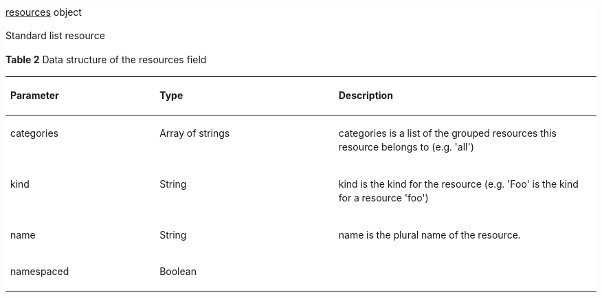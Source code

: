 <td class="cellrowborder" valign="top" width="30%" headers="mcps1.2.4.1.2 "><p id="p30717782"><a name="p30717782"></a><a name="p30717782"></a><a href="#d0e50389">resources</a> object</p>
</td>
<td class="cellrowborder" valign="top" width="45%" headers="mcps1.2.4.1.3 "><p id="p46011424"><a name="p46011424"></a><a name="p46011424"></a>Standard list resource</p>
</td>
</tr>
</tbody>
</table>

**Table  2**  Data structure of the resources field

<a name="d0e50389"></a>
<table><thead align="left"><tr id="row2200900"><th class="cellrowborder" valign="top" width="25.252525252525253%" id="mcps1.2.4.1.1"><p id="p44055172"><a name="p44055172"></a><a name="p44055172"></a>Parameter</p>
</th>
<th class="cellrowborder" valign="top" width="30.303030303030305%" id="mcps1.2.4.1.2"><p id="p11699152"><a name="p11699152"></a><a name="p11699152"></a>Type</p>
</th>
<th class="cellrowborder" valign="top" width="44.44444444444445%" id="mcps1.2.4.1.3"><p id="p8107281"><a name="p8107281"></a><a name="p8107281"></a>Description</p>
</th>
</tr>
</thead>
<tbody><tr id="row52710063"><td class="cellrowborder" valign="top" width="25.252525252525253%" headers="mcps1.2.4.1.1 "><p id="p41656721"><a name="p41656721"></a><a name="p41656721"></a>categories</p>
</td>
<td class="cellrowborder" valign="top" width="30.303030303030305%" headers="mcps1.2.4.1.2 "><p id="p18751264"><a name="p18751264"></a><a name="p18751264"></a>Array of strings</p>
</td>
<td class="cellrowborder" valign="top" width="44.44444444444445%" headers="mcps1.2.4.1.3 "><p id="p42457411"><a name="p42457411"></a><a name="p42457411"></a>categories is a list of the grouped resources this resource belongs to (e.g. 'all')</p>
</td>
</tr>
<tr id="row46572384"><td class="cellrowborder" valign="top" width="25.252525252525253%" headers="mcps1.2.4.1.1 "><p id="p14266749"><a name="p14266749"></a><a name="p14266749"></a>kind</p>
</td>
<td class="cellrowborder" valign="top" width="30.303030303030305%" headers="mcps1.2.4.1.2 "><p id="p14756002"><a name="p14756002"></a><a name="p14756002"></a>String</p>
</td>
<td class="cellrowborder" valign="top" width="44.44444444444445%" headers="mcps1.2.4.1.3 "><p id="p54385528"><a name="p54385528"></a><a name="p54385528"></a>kind is the kind for the resource (e.g. 'Foo' is the kind for a resource 'foo')</p>
</td>
</tr>
<tr id="row19707709"><td class="cellrowborder" valign="top" width="25.252525252525253%" headers="mcps1.2.4.1.1 "><p id="p52820574"><a name="p52820574"></a><a name="p52820574"></a>name</p>
</td>
<td class="cellrowborder" valign="top" width="30.303030303030305%" headers="mcps1.2.4.1.2 "><p id="p50608133"><a name="p50608133"></a><a name="p50608133"></a>String</p>
</td>
<td class="cellrowborder" valign="top" width="44.44444444444445%" headers="mcps1.2.4.1.3 "><p id="p5618071"><a name="p5618071"></a><a name="p5618071"></a>name is the plural name of the resource.</p>
</td>
</tr>
<tr id="row50562645"><td class="cellrowborder" valign="top" width="25.252525252525253%" headers="mcps1.2.4.1.1 "><p id="p1933557"><a name="p1933557"></a><a name="p1933557"></a>namespaced</p>
</td>
<td class="cellrowborder" valign="top" width="30.303030303030305%" headers="mcps1.2.4.1.2 "><p id="p22400438"><a name="p22400438"></a><a name="p22400438"></a>Boolean</p>
</td>